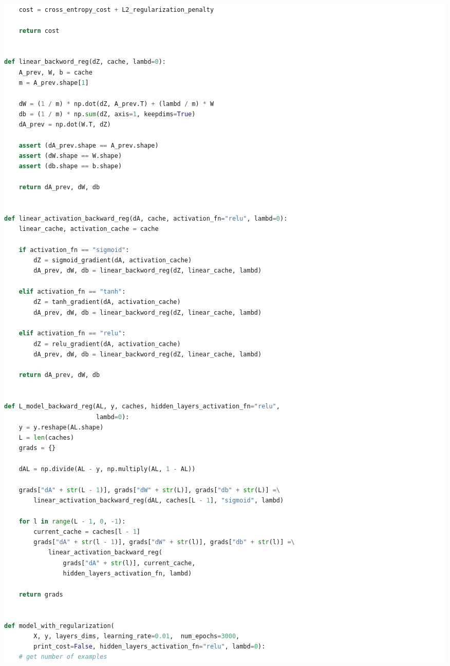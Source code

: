 ```python
    cost = cross_entropy_cost + L2_regularization_penalty

    return cost


def linear_backword_reg(dZ, cache, lambd=0):
    A_prev, W, b = cache
    m = A_prev.shape[1]

    dW = (1 / m) * np.dot(dZ, A_prev.T) + (lambd / m) * W
    db = (1 / m) * np.sum(dZ, axis=1, keepdims=True)
    dA_prev = np.dot(W.T, dZ)

    assert (dA_prev.shape == A_prev.shape)
    assert (dW.shape == W.shape)
    assert (db.shape == b.shape)

    return dA_prev, dW, db


def linear_activation_backward_reg(dA, cache, activation_fn="relu", lambd=0):
    linear_cache, activation_cache = cache

    if activation_fn == "sigmoid":
        dZ = sigmoid_gradient(dA, activation_cache)
        dA_prev, dW, db = linear_backword_reg(dZ, linear_cache, lambd)

    elif activation_fn == "tanh":
        dZ = tanh_gradient(dA, activation_cache)
        dA_prev, dW, db = linear_backword_reg(dZ, linear_cache, lambd)

    elif activation_fn == "relu":
        dZ = relu_gradient(dA, activation_cache)
        dA_prev, dW, db = linear_backword_reg(dZ, linear_cache, lambd)

    return dA_prev, dW, db


def L_model_backward_reg(AL, y, caches, hidden_layers_activation_fn="relu",
                         lambd=0):
    y = y.reshape(AL.shape)
    L = len(caches)
    grads = {}

    dAL = np.divide(AL - y, np.multiply(AL, 1 - AL))

    grads["dA" + str(L - 1)], grads["dW" + str(L)], grads["db" + str(L)] =\
        linear_activation_backward_reg(dAL, caches[L - 1], "sigmoid", lambd)

    for l in range(L - 1, 0, -1):
        current_cache = caches[l - 1]
        grads["dA" + str(l - 1)], grads["dW" + str(l)], grads["db" + str(l)] =\
            linear_activation_backward_reg(
                grads["dA" + str(l)], current_cache,
                hidden_layers_activation_fn, lambd)

    return grads


def model_with_regularization(
        X, y, layers_dims, learning_rate=0.01,  num_epochs=3000,
        print_cost=False, hidden_layers_activation_fn="relu", lambd=0):
    # get number of examples
```